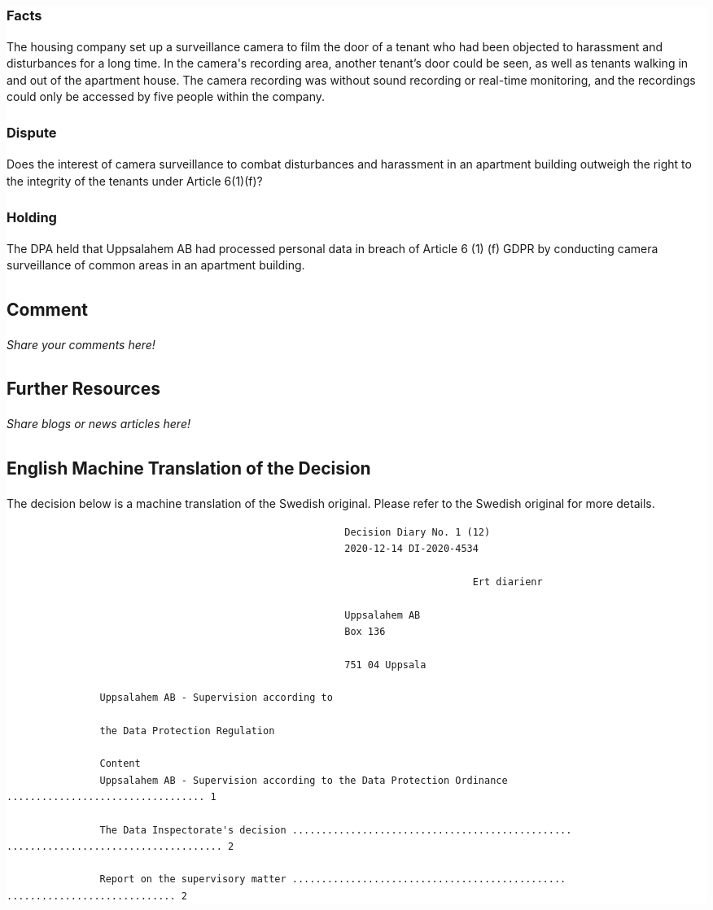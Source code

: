 ### Facts

The housing company set up a surveillance camera to film the door of a tenant who had been objected to harassment and disturbances for a long time. In the camera's recording area, another tenant’s door could be seen, as well as tenants walking in and out of the apartment house. The camera recording was without sound recording or real-time monitoring, and the recordings could only be accessed by five people within the company.

### Dispute

Does the interest of camera surveillance to combat disturbances and harassment in an apartment building outweigh the right to the integrity of the tenants under Article 6(1)(f)?

### Holding

The DPA held that Uppsalahem AB had processed personal data in breach of Article 6 (1) (f) GDPR by conducting camera surveillance of common areas in an apartment building.

## Comment

_Share your comments here!_

## Further Resources

_Share blogs or news articles here!_

## English Machine Translation of the Decision

The decision below is a machine translation of the Swedish original. Please refer to the Swedish original for more details.

                                                              Decision Diary No. 1 (12)
                                                              2020-12-14 DI-2020-4534

                                                                                    Ert diarienr

                                                              Uppsalahem AB
                                                              Box 136

                                                              751 04 Uppsala

                    Uppsalahem AB - Supervision according to

                    the Data Protection Regulation

                    Content
                    Uppsalahem AB - Supervision according to the Data Protection Ordinance .................................. 1

                    The Data Inspectorate's decision ................................................ ..................................... 2

                    Report on the supervisory matter ............................................... ............................. 2
